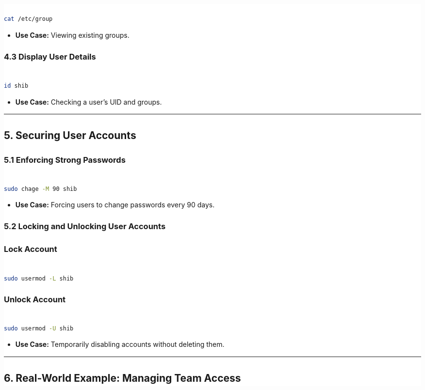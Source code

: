 ```bash

cat /etc/group

```

- **Use Case:** Viewing existing groups.

### **4.3 Display User Details**

```bash

id shib

```

- **Use Case:** Checking a user’s UID and groups.

---

## **5. Securing User Accounts**

### **5.1 Enforcing Strong Passwords**

```bash

sudo chage -M 90 shib

```

- **Use Case:** Forcing users to change passwords every 90 days.

### **5.2 Locking and Unlocking User Accounts**

### **Lock Account**

```bash

sudo usermod -L shib

```

### **Unlock Account**

```bash

sudo usermod -U shib

```

- **Use Case:** Temporarily disabling accounts without deleting them.

---

## **6. Real-World Example: Managing Team Access**
